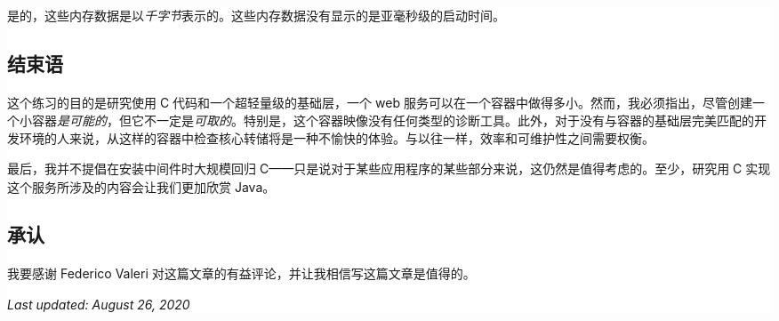 是的，这些内存数据是以*千字节*表示的。这些内存数据没有显示的是亚毫秒级的启动时间。

## 结束语

这个练习的目的是研究使用 C 代码和一个超轻量级的基础层，一个 web 服务可以在一个容器中做得多小。然而，我必须指出，尽管创建一个小容器*是可能的*，但它不一定是*可取的*。特别是，这个容器映像没有任何类型的诊断工具。此外，对于没有与容器的基础层完美匹配的开发环境的人来说，从这样的容器中检查核心转储将是一种不愉快的体验。与以往一样，效率和可维护性之间需要权衡。

最后，我并不提倡在安装中间件时大规模回归 C——只是说对于某些应用程序的某些部分来说，这仍然是值得考虑的。至少，研究用 C 实现这个服务所涉及的内容会让我们更加欣赏 Java。

## 承认

我要感谢 Federico Valeri 对这篇文章的有益评论，并让我相信写这篇文章是值得的。

*Last updated: August 26, 2020*